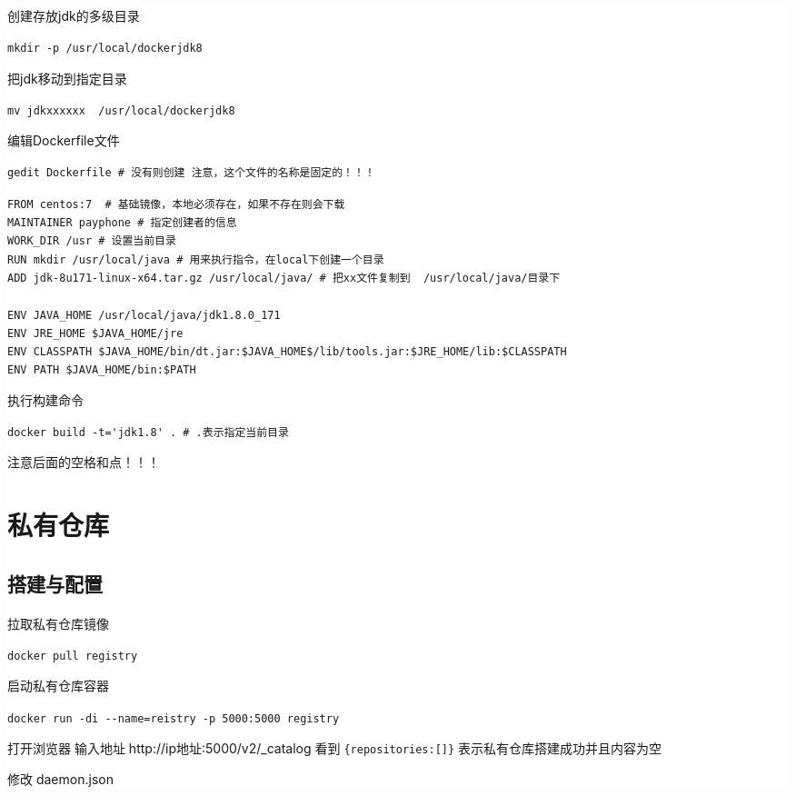 创建存放jdk的多级目录

```shell
mkdir -p /usr/local/dockerjdk8
```

把jdk移动到指定目录

```shell
mv jdkxxxxxx  /usr/local/dockerjdk8
```

编辑Dockerfile文件

```shell
gedit Dockerfile # 没有则创建 注意，这个文件的名称是固定的！！！
```

```shell
FROM centos:7  # 基础镜像，本地必须存在，如果不存在则会下载
MAINTAINER payphone # 指定创建者的信息
WORK_DIR /usr # 设置当前目录
RUN mkdir /usr/local/java # 用来执行指令，在local下创建一个目录
ADD jdk-8u171-linux-x64.tar.gz /usr/local/java/ # 把xx文件复制到  /usr/local/java/目录下

ENV JAVA_HOME /usr/local/java/jdk1.8.0_171
ENV JRE_HOME $JAVA_HOME/jre
ENV CLASSPATH $JAVA_HOME/bin/dt.jar:$JAVA_HOME$/lib/tools.jar:$JRE_HOME/lib:$CLASSPATH
ENV PATH $JAVA_HOME/bin:$PATH
```

执行构建命令

```shell
docker build -t='jdk1.8' . # .表示指定当前目录
```

注意后面的空格和点！！！

# 私有仓库

## 搭建与配置

拉取私有仓库镜像

```shell
docker pull registry
```

启动私有仓库容器

```shell
docker run -di --name=reistry -p 5000:5000 registry
```

打开浏览器 输入地址 http://ip地址:5000/v2/_catalog 看到 `{repositories:[]}` 表示私有仓库搭建成功并且内容为空

修改 daemon.json
